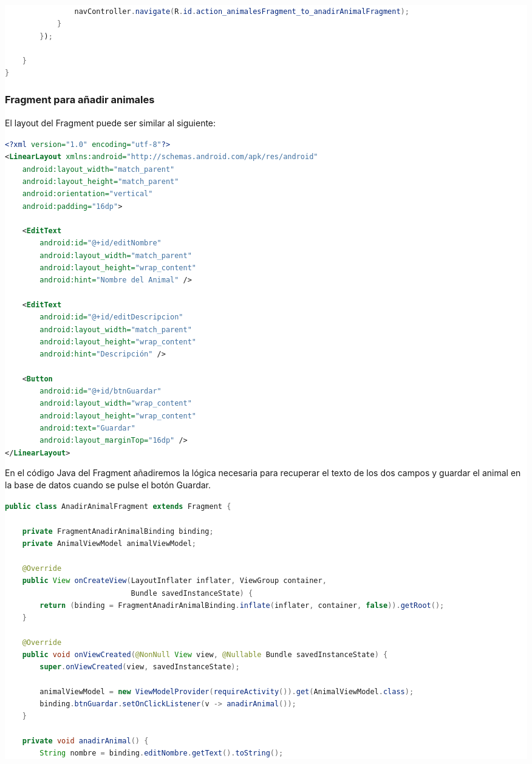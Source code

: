 ```java title="AnimalesFragment.java"
                navController.navigate(R.id.action_animalesFragment_to_anadirAnimalFragment);
            }
        });

    }
}
```

### Fragment para añadir animales  
El layout del Fragment puede ser similar al siguiente:  
```xml title="fragment_anadir_animal.xml"
<?xml version="1.0" encoding="utf-8"?>
<LinearLayout xmlns:android="http://schemas.android.com/apk/res/android"
    android:layout_width="match_parent"
    android:layout_height="match_parent"
    android:orientation="vertical"
    android:padding="16dp">

    <EditText
        android:id="@+id/editNombre"
        android:layout_width="match_parent"
        android:layout_height="wrap_content"
        android:hint="Nombre del Animal" />

    <EditText
        android:id="@+id/editDescripcion"
        android:layout_width="match_parent"
        android:layout_height="wrap_content"
        android:hint="Descripción" />

    <Button
        android:id="@+id/btnGuardar"
        android:layout_width="wrap_content"
        android:layout_height="wrap_content"
        android:text="Guardar"
        android:layout_marginTop="16dp" />
</LinearLayout>
```

En el código Java del Fragment añadiremos la lógica necesaria para recuperar el texto de los dos campos y guardar el animal en la base de datos cuando se pulse el botón Guardar.
```java title="AnadirAnimalFragment.java"
public class AnadirAnimalFragment extends Fragment {

    private FragmentAnadirAnimalBinding binding;
    private AnimalViewModel animalViewModel;

    @Override
    public View onCreateView(LayoutInflater inflater, ViewGroup container,
                             Bundle savedInstanceState) {
        return (binding = FragmentAnadirAnimalBinding.inflate(inflater, container, false)).getRoot();
    }

    @Override
    public void onViewCreated(@NonNull View view, @Nullable Bundle savedInstanceState) {
        super.onViewCreated(view, savedInstanceState);

        animalViewModel = new ViewModelProvider(requireActivity()).get(AnimalViewModel.class);
        binding.btnGuardar.setOnClickListener(v -> anadirAnimal());
    }

    private void anadirAnimal() {
        String nombre = binding.editNombre.getText().toString();
```